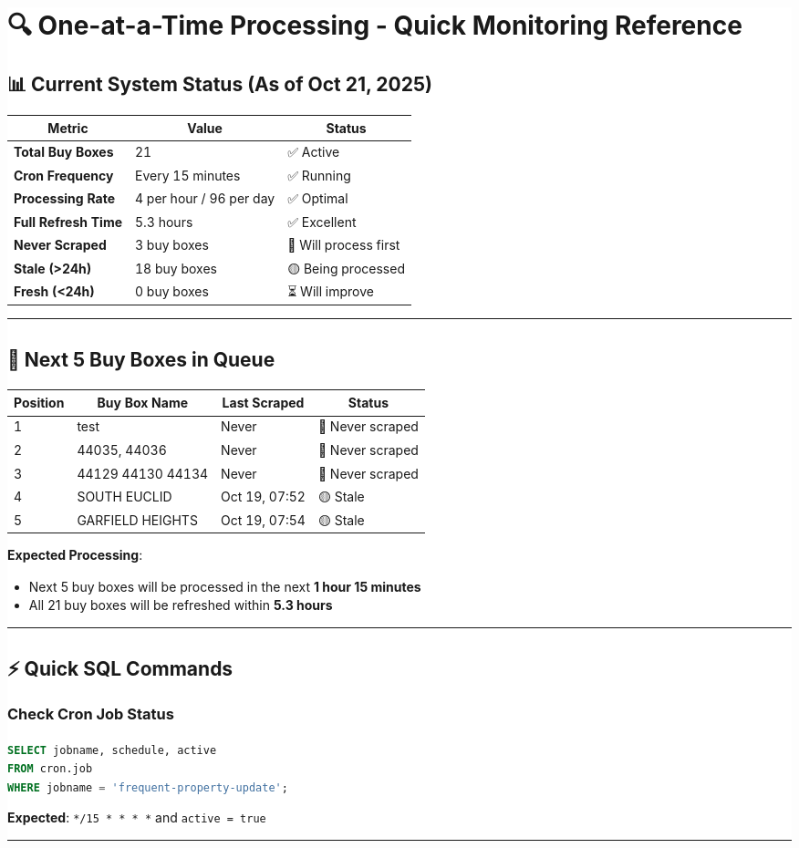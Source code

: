 # 🔍 One-at-a-Time Processing - Quick Monitoring Reference

## 📊 Current System Status (As of Oct 21, 2025)

| Metric | Value | Status |
|--------|-------|--------|
| **Total Buy Boxes** | 21 | ✅ Active |
| **Cron Frequency** | Every 15 minutes | ✅ Running |
| **Processing Rate** | 4 per hour / 96 per day | ✅ Optimal |
| **Full Refresh Time** | 5.3 hours | ✅ Excellent |
| **Never Scraped** | 3 buy boxes | 🔴 Will process first |
| **Stale (>24h)** | 18 buy boxes | 🟡 Being processed |
| **Fresh (<24h)** | 0 buy boxes | ⏳ Will improve |

---

## 🎯 Next 5 Buy Boxes in Queue

| Position | Buy Box Name | Last Scraped | Status |
|----------|--------------|--------------|--------|
| 1 | test | Never | 🔴 Never scraped |
| 2 | 44035, 44036 | Never | 🔴 Never scraped |
| 3 | 44129 44130 44134 | Never | 🔴 Never scraped |
| 4 | SOUTH EUCLID | Oct 19, 07:52 | 🟡 Stale |
| 5 | GARFIELD HEIGHTS | Oct 19, 07:54 | 🟡 Stale |

**Expected Processing**:
- Next 5 buy boxes will be processed in the next **1 hour 15 minutes**
- All 21 buy boxes will be refreshed within **5.3 hours**

---

## ⚡ Quick SQL Commands

### Check Cron Job Status
```sql
SELECT jobname, schedule, active 
FROM cron.job 
WHERE jobname = 'frequent-property-update';
```
**Expected**: `*/15 * * * *` and `active = true`

---